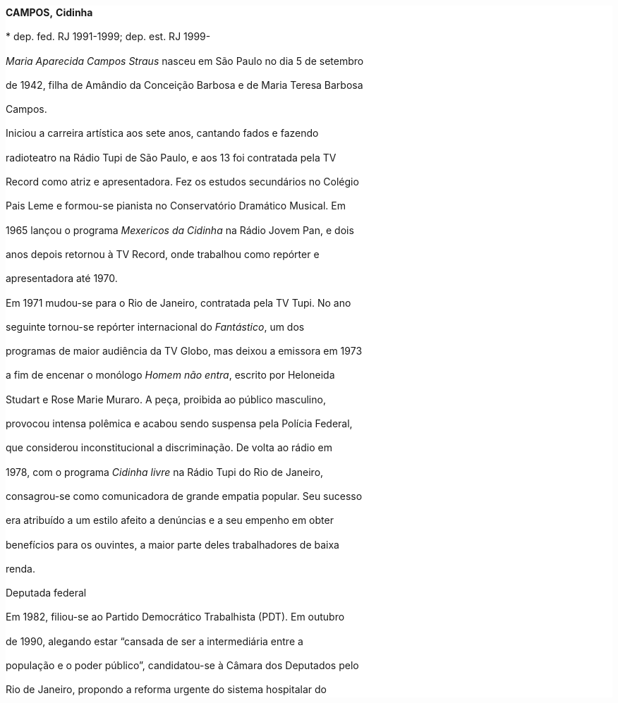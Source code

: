 **CAMPOS,** **Cidinha**



\* dep. fed. RJ 1991-1999; dep. est. RJ 1999-



*Maria Aparecida Campos Straus* nasceu em São Paulo no dia 5 de setembro

de 1942, filha de Amândio da Conceição Barbosa e de Maria Teresa Barbosa

Campos.



Iniciou a carreira artística aos sete anos, cantando fados e fazendo

radioteatro na Rádio Tupi de São Paulo, e aos 13 foi contratada pela TV

Record como atriz e apresentadora. Fez os estudos secundários no Colégio

Pais Leme e formou-se pianista no Conservatório Dramático Musical. Em

1965 lançou o programa *Mexericos da Cidinha* na Rádio Jovem Pan, e dois

anos depois retornou à TV Record, onde trabalhou como repórter e

apresentadora até 1970.



Em 1971 mudou-se para o Rio de Janeiro, contratada pela TV Tupi. No ano

seguinte tornou-se repórter internacional do *Fantástico*, um dos

programas de maior audiência da TV Globo, mas deixou a emissora em 1973

a fim de encenar o monólogo *Homem não entra*, escrito por Heloneida

Studart e Rose Marie Muraro. A peça, proibida ao público masculino,

provocou intensa polêmica e acabou sendo suspensa pela Polícia Federal,

que considerou inconstitucional a discriminação. De volta ao rádio em

1978, com o programa *Cidinha livre* na Rádio Tupi do Rio de Janeiro,

consagrou-se como comunicadora de grande empatia popular. Seu sucesso

era atribuído a um estilo afeito a denúncias e a seu empenho em obter

benefícios para os ouvintes, a maior parte deles trabalhadores de baixa

renda.



Deputada federal



Em 1982, filiou-se ao Partido Democrático Trabalhista (PDT). Em outubro

de 1990, alegando estar “cansada de ser a intermediária entre a

população e o poder público”, candidatou-se à Câmara dos Deputados pelo

Rio de Janeiro, propondo a reforma urgente do sistema hospitalar do
